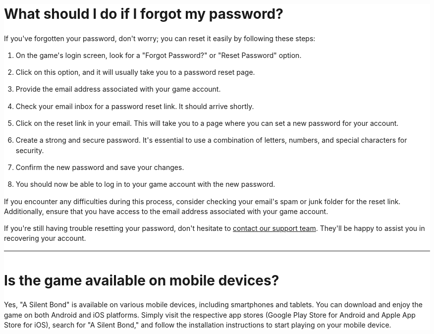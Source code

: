 
# What should I do if I forgot my password?

If you've forgotten your password, don't worry; you can reset it easily by following these steps:

1. On the game's login screen, look for a "Forgot Password?" or "Reset Password" option.

2. Click on this option, and it will usually take you to a password reset page.

3. Provide the email address associated with your game account.

4. Check your email inbox for a password reset link. It should arrive shortly.

5. Click on the reset link in your email. This will take you to a page where you can set a new password for your account.

6. Create a strong and secure password. It's essential to use a combination of letters, numbers, and special characters for security.

7. Confirm the new password and save your changes.

8. You should now be able to log in to your game account with the new password.

If you encounter any difficulties during this process, consider checking your email's spam or junk folder for the reset link. Additionally, ensure that you have access to the email address associated with your game account.

If you're still having trouble resetting your password, don't hesitate to [contact our support team](contact.md). They'll be happy to assist you in recovering your account.

---

# Is the game available on mobile devices?

Yes, "A Silent Bond" is available on various mobile devices, including smartphones and tablets. You can download and enjoy the game on both Android and iOS platforms. Simply visit the respective app stores (Google Play Store for Android and Apple App Store for iOS), search for "A Silent Bond," and follow the installation instructions to start playing on your mobile device.
